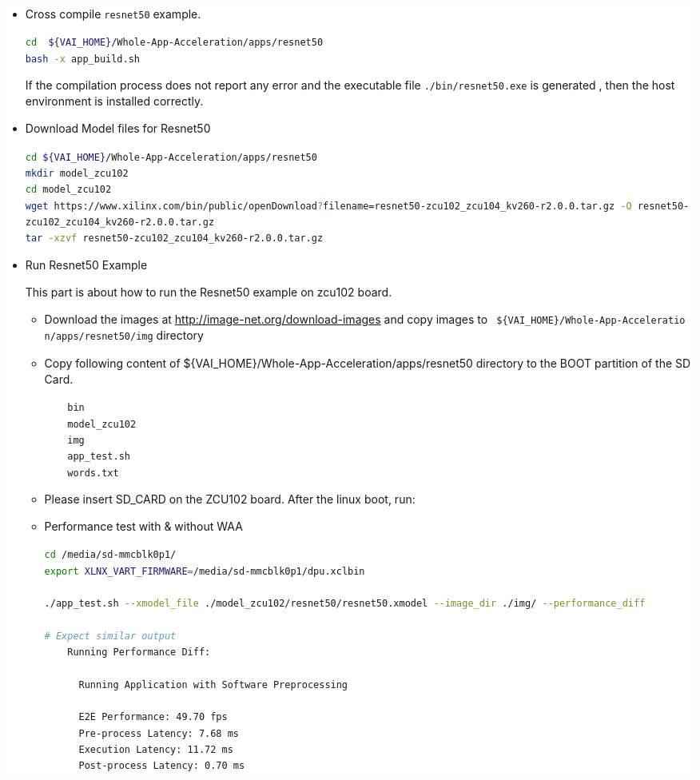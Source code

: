   * Cross compile `resnet50` example.
    ```sh
    cd  ${VAI_HOME}/Whole-App-Acceleration/apps/resnet50
    bash -x app_build.sh
    ```
      If the compilation process does not report any error and the executable file `./bin/resnet50.exe` is generated , then the host environment is installed correctly.

* Download Model files for Resnet50

    ```sh
    cd ${VAI_HOME}/Whole-App-Acceleration/apps/resnet50
    mkdir model_zcu102
    cd model_zcu102
    wget https://www.xilinx.com/bin/public/openDownload?filename=resnet50-zcu102_zcu104_kv260-r2.0.0.tar.gz -O resnet50-zcu102_zcu104_kv260-r2.0.0.tar.gz
    tar -xzvf resnet50-zcu102_zcu104_kv260-r2.0.0.tar.gz
    ```

* Run Resnet50 Example

  This part is about how to run the Resnet50 example on zcu102 board.

  * Download the images at http://image-net.org/download-images and copy images to ` ${VAI_HOME}/Whole-App-Acceleration/apps/resnet50/img` directory 

  * Copy following content of  ${VAI_HOME}/Whole-App-Acceleration/apps/resnet50 directory to the BOOT partition of the SD Card.
    ```sh
        bin
        model_zcu102
        img
        app_test.sh
        words.txt
    ```


  * Please insert SD_CARD on the ZCU102 board. After the linux boot, run:

  * Performance test with & without WAA

    ```sh
    cd /media/sd-mmcblk0p1/
    export XLNX_VART_FIRMWARE=/media/sd-mmcblk0p1/dpu.xclbin
    
    ./app_test.sh --xmodel_file ./model_zcu102/resnet50/resnet50.xmodel --image_dir ./img/ --performance_diff
    
    # Expect similar output
        Running Performance Diff: 

          Running Application with Software Preprocessing 

          E2E Performance: 49.70 fps
          Pre-process Latency: 7.68 ms
          Execution Latency: 11.72 ms
          Post-process Latency: 0.70 ms

